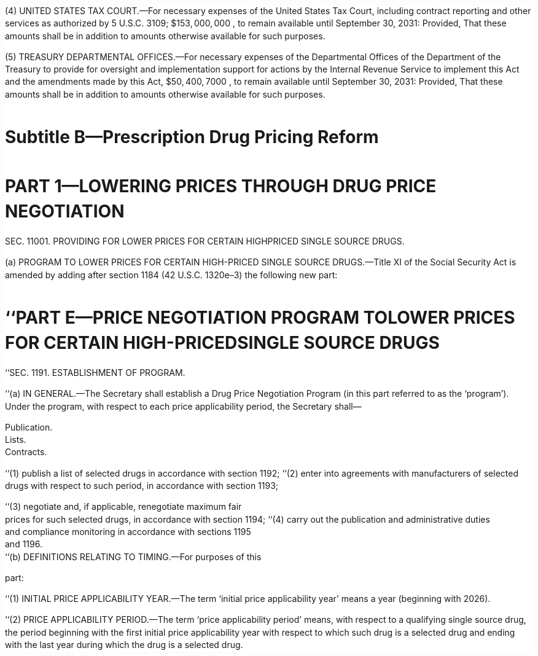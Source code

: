 (4) UNITED STATES TAX COURT.—For necessary expenses of the United States Tax Court, including contract reporting and other services as authorized by 5 U.S.C. 3109; $\$153,000,000$ , to remain available until September 30, 2031: Provided, That these amounts shall be in addition to amounts otherwise available for such purposes.  

(5) TREASURY DEPARTMENTAL OFFICES.—For necessary expenses of the Departmental Offices of the Department of the Treasury to provide for oversight and implementation support for actions by the Internal Revenue Service to implement this Act and the amendments made by this Act, $\$50,400,7000$ , to remain available until September 30, 2031: Provided, That these amounts shall be in addition to amounts otherwise available for such purposes.  

# Subtitle B—Prescription Drug Pricing Reform  

# PART 1—LOWERING PRICES THROUGH DRUG PRICE NEGOTIATION  

SEC. 11001. PROVIDING FOR LOWER PRICES FOR CERTAIN HIGHPRICED SINGLE SOURCE DRUGS.  

(a) PROGRAM TO LOWER PRICES FOR CERTAIN HIGH-PRICED SINGLE SOURCE DRUGS.—Title XI of the Social Security Act is amended by adding after section 1184 (42 U.S.C. 1320e–3) the following new part:  

# ‘‘PART E—PRICE NEGOTIATION PROGRAM TOLOWER PRICES FOR CERTAIN HIGH-PRICEDSINGLE SOURCE DRUGS  

‘‘SEC. 1191. ESTABLISHMENT OF PROGRAM.  

‘‘(a) IN GENERAL.—The Secretary shall establish a Drug Price Negotiation Program (in this part referred to as the ‘program’). Under the program, with respect to each price applicability period, the Secretary shall—  

Publication.   
Lists.   
Contracts.  

‘‘(1) publish a list of selected drugs in accordance with section 1192; ‘‘(2) enter into agreements with manufacturers of selected drugs with respect to such period, in accordance with section 1193;  

‘‘(3) negotiate and, if applicable, renegotiate maximum fair   
prices for such selected drugs, in accordance with section 1194; ‘‘(4) carry out the publication and administrative duties   
and compliance monitoring in accordance with sections 1195   
and 1196.   
‘‘(b) DEFINITIONS RELATING TO TIMING.—For purposes of this  

part:  

‘‘(1) INITIAL PRICE APPLICABILITY YEAR.—The term ‘initial price applicability year’ means a year (beginning with 2026).  

‘‘(2) PRICE APPLICABILITY PERIOD.—The term ‘price applicability period’ means, with respect to a qualifying single source drug, the period beginning with the first initial price applicability year with respect to which such drug is a selected drug and ending with the last year during which the drug is a selected drug.  
